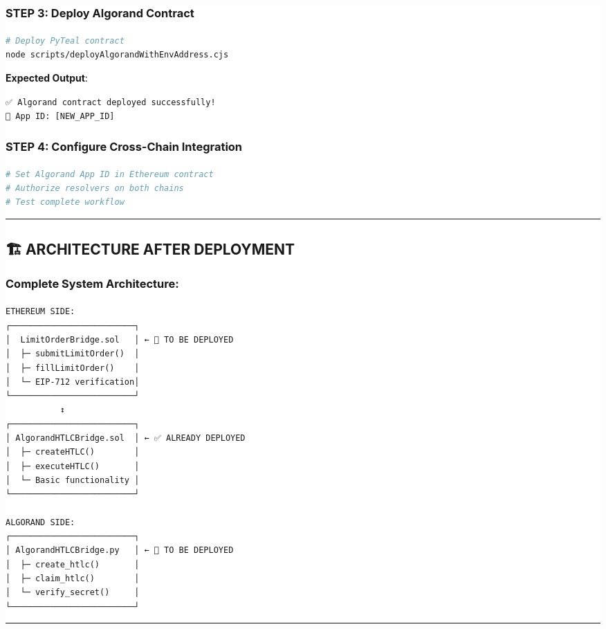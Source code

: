 ### **STEP 3: Deploy Algorand Contract**

```bash
# Deploy PyTeal contract
node scripts/deployAlgorandWithEnvAddress.cjs
```

**Expected Output**:
```
✅ Algorand contract deployed successfully!
📍 App ID: [NEW_APP_ID]
```

### **STEP 4: Configure Cross-Chain Integration**

```bash
# Set Algorand App ID in Ethereum contract
# Authorize resolvers on both chains
# Test complete workflow
```

---

## 🏗️ **ARCHITECTURE AFTER DEPLOYMENT**

### **Complete System Architecture:**

```
ETHEREUM SIDE:
┌─────────────────────────┐
│  LimitOrderBridge.sol   │ ← 🚀 TO BE DEPLOYED
│  ├─ submitLimitOrder()  │
│  ├─ fillLimitOrder()    │
│  └─ EIP-712 verification│
└─────────────────────────┘
           ↕
┌─────────────────────────┐
│ AlgorandHTLCBridge.sol  │ ← ✅ ALREADY DEPLOYED
│  ├─ createHTLC()        │
│  ├─ executeHTLC()       │
│  └─ Basic functionality │
└─────────────────────────┘

ALGORAND SIDE:
┌─────────────────────────┐
│ AlgorandHTLCBridge.py   │ ← 🚀 TO BE DEPLOYED
│  ├─ create_htlc()       │
│  ├─ claim_htlc()        │
│  └─ verify_secret()     │
└─────────────────────────┘
```

---
